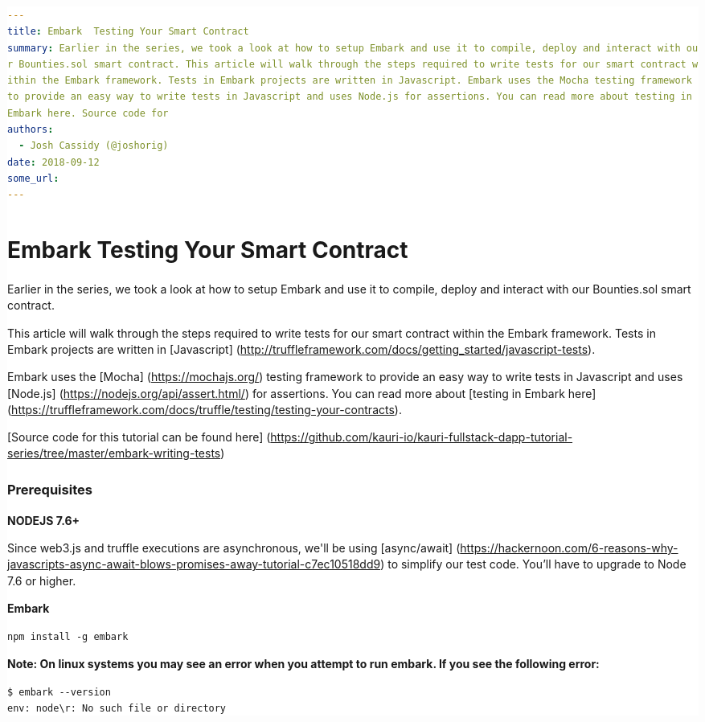 ```yaml
---
title: Embark  Testing Your Smart Contract
summary: Earlier in the series, we took a look at how to setup Embark and use it to compile, deploy and interact with our Bounties.sol smart contract. This article will walk through the steps required to write tests for our smart contract within the Embark framework. Tests in Embark projects are written in Javascript. Embark uses the Mocha testing framework to provide an easy way to write tests in Javascript and uses Node.js for assertions. You can read more about testing in Embark here. Source code for
authors:
  - Josh Cassidy (@joshorig)
date: 2018-09-12
some_url: 
---
```


# Embark  Testing Your Smart Contract



Earlier in the series, we took a look at how to setup Embark and use it to compile, deploy and interact with our Bounties.sol smart contract.

This article will walk through the steps required to write tests for our smart contract within the Embark framework. 
Tests in Embark projects are written in [Javascript] (http://truffleframework.com/docs/getting_started/javascript-tests).

Embark uses the [Mocha] (https://mochajs.org/) testing framework to provide an easy way to write tests in Javascript and uses [Node.js] (https://nodejs.org/api/assert.html/) for assertions. You can read more about [testing in Embark here] (https://truffleframework.com/docs/truffle/testing/testing-your-contracts).

[Source code for this tutorial can be found here] (https://github.com/kauri-io/kauri-fullstack-dapp-tutorial-series/tree/master/embark-writing-tests)

### Prerequisites

**NODEJS 7.6+**

Since web3.js and truffle executions are asynchronous, we'll be using [async/await] (https://hackernoon.com/6-reasons-why-javascripts-async-await-blows-promises-away-tutorial-c7ec10518dd9) to simplify our test code. You’ll have to upgrade to Node 7.6 or higher. 

**Embark**

```
npm install -g embark
```

**Note: On linux systems you may see an error when you attempt to run embark. If you see the following error:**

```
$ embark --version
env: node\r: No such file or directory
```
